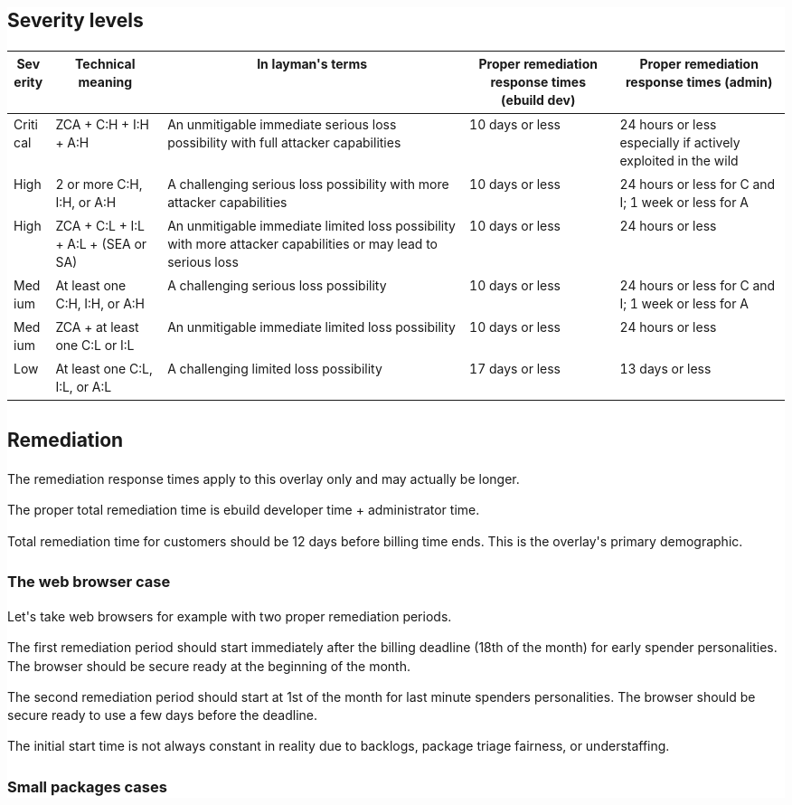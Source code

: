 ## Severity levels

Severity | Technical meaning                   | In layman's terms                                                                                             | Proper remediation response times (ebuild dev) | Proper remediation response times (admin)
---      | ---                                 | ---                                                                                                           | ---                                            | ---
Critical | ZCA + C:H + I:H + A:H               | An unmitigable immediate serious loss possibility with full attacker capabilities                             | 10 days or less                                | 24 hours or less especially if actively exploited in the wild
High     | 2 or more C:H, I:H, or A:H          | A challenging serious loss possibility with more attacker capabilities                                        | 10 days or less                                | 24 hours or less for C and I; 1 week or less for A
High     | ZCA + C:L + I:L + A:L + (SEA or SA) | An unmitigable immediate limited loss possibility with more attacker capabilities or may lead to serious loss | 10 days or less                                | 24 hours or less
Medium   | At least one C:H, I:H, or A:H       | A challenging serious loss possibility                                                                        | 10 days or less                                | 24 hours or less for C and I; 1 week or less for A
Medium   | ZCA + at least one C:L or I:L       | An unmitigable immediate limited loss possibility                                                             | 10 days or less                                | 24 hours or less
Low      | At least one C:L, I:L, or A:L       | A challenging limited loss possibility                                                                        | 17 days or less                                | 13 days or less

## Remediation

The remediation response times apply to this overlay only and may actually be longer.

The proper total remediation time is ebuild developer time + administrator time.

Total remediation time for customers should be 12 days before billing time ends.
This is the overlay's primary demographic.

### The web browser case

Let's take web browsers for example with two proper remediation periods.

The first remediation period should start immediately after the billing deadline
(18th of the month) for early spender personalities.  The browser should be
secure ready at the beginning of the month.

The second remediation period should start at 1st of the month for last minute
spenders personalities.  The browser should be secure ready to use a few days
before the deadline.

The initial start time is not always constant in reality due to backlogs,
package triage fairness, or understaffing.

### Small packages cases
